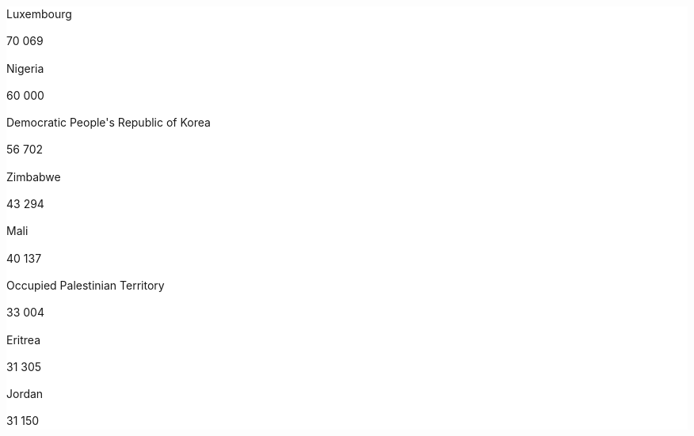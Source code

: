 




Luxembourg


70 069






Nigeria


60 000






Democratic People&#39;s Republic of Korea


56 702






Zimbabwe


43 294






Mali


40 137






Occupied Palestinian Territory


33 004






Eritrea


31 305






Jordan


31 150
